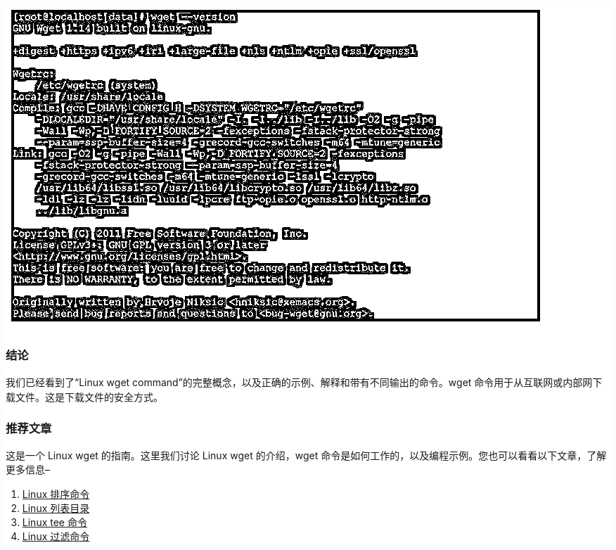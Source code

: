 ![version](img/42b8648b99c786aac1c173522c6c3530.png)



### 结论

我们已经看到了“Linux wget command”的完整概念，以及正确的示例、解释和带有不同输出的命令。wget 命令用于从互联网或内部网下载文件。这是下载文件的安全方式。

### 推荐文章

这是一个 Linux wget 的指南。这里我们讨论 Linux wget 的介绍，wget 命令是如何工作的，以及编程示例。您也可以看看以下文章，了解更多信息–

1.  [Linux 排序命令](https://www.educba.com/linux-sort-command/)
2.  [Linux 列表目录](https://www.educba.com/linux-list-directories/)
3.  [Linux tee 命令](https://www.educba.com/linux-tee-command/)
4.  [Linux 过滤命令](https://www.educba.com/linux-filter-commands/)





